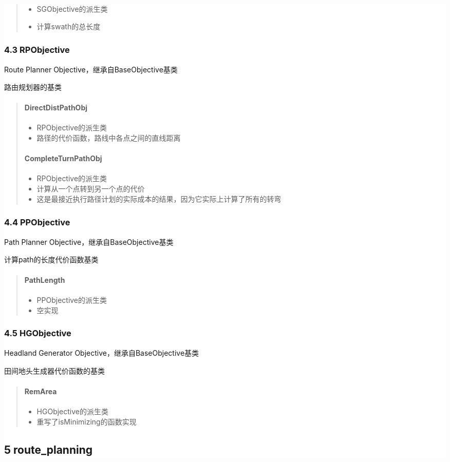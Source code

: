 >
> * SGObjective的派生类
>
> * 计算swath的总长度



### 4.3 RPObjective

Route Planner Objective，继承自BaseObjective基类

路由规划器的基类



> #### DirectDistPathObj
>
> * RPObjective的派生类
> * 路径的代价函数，路线中各点之间的直线距离
>
> #### CompleteTurnPathObj
>
> * RPObjective的派生类
> * 计算从一个点转到另一个点的代价
> * 这是最接近执行路径计划的实际成本的结果，因为它实际上计算了所有的转弯



### 4.4 PPObjective

Path Planner Objective，继承自BaseObjective基类

计算path的长度代价函数基类



> #### PathLength
>
> * PPObjective的派生类
> * 空实现



### 4.5 HGObjective

Headland Generator Objective，继承自BaseObjective基类

田间地头生成器代价函数的基类



> #### RemArea
>
> * HGObjective的派生类
> * 重写了isMinimizing的函数实现





## 5 route_planning
